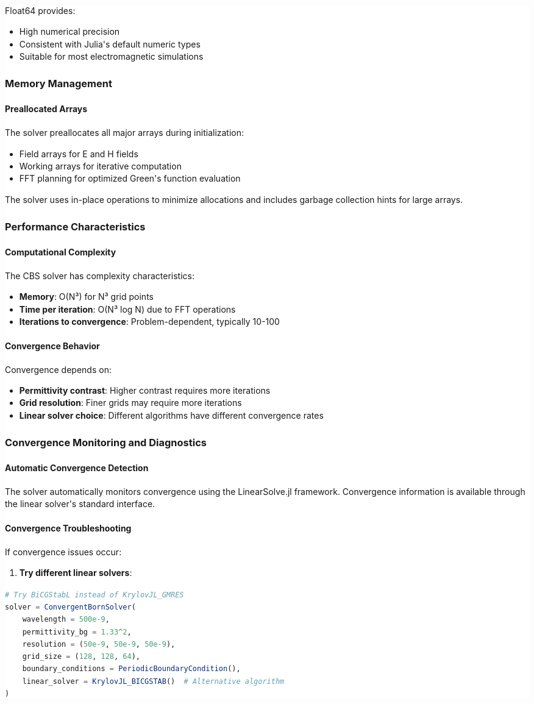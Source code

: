 Float64 provides:
- High numerical precision
- Consistent with Julia's default numeric types
- Suitable for most electromagnetic simulations

### Memory Management

#### Preallocated Arrays

The solver preallocates all major arrays during initialization:
- Field arrays for E and H fields
- Working arrays for iterative computation
- FFT planning for optimized Green's function evaluation

The solver uses in-place operations to minimize allocations and includes garbage collection hints for large arrays.

### Performance Characteristics

#### Computational Complexity

The CBS solver has complexity characteristics:
- **Memory**: O(N³) for N³ grid points
- **Time per iteration**: O(N³ log N) due to FFT operations
- **Iterations to convergence**: Problem-dependent, typically 10-100

#### Convergence Behavior

Convergence depends on:
- **Permittivity contrast**: Higher contrast requires more iterations
- **Grid resolution**: Finer grids may require more iterations
- **Linear solver choice**: Different algorithms have different convergence rates

### Convergence Monitoring and Diagnostics

#### Automatic Convergence Detection

The solver automatically monitors convergence using the LinearSolve.jl framework. Convergence information is available through the linear solver's standard interface.

#### Convergence Troubleshooting

If convergence issues occur:

1. **Try different linear solvers**:
```julia
# Try BiCGStabL instead of KrylovJL_GMRES
solver = ConvergentBornSolver(
    wavelength = 500e-9,
    permittivity_bg = 1.33^2,
    resolution = (50e-9, 50e-9, 50e-9),
    grid_size = (128, 128, 64),
    boundary_conditions = PeriodicBoundaryCondition(),
    linear_solver = KrylovJL_BICGSTAB()  # Alternative algorithm
)
```
